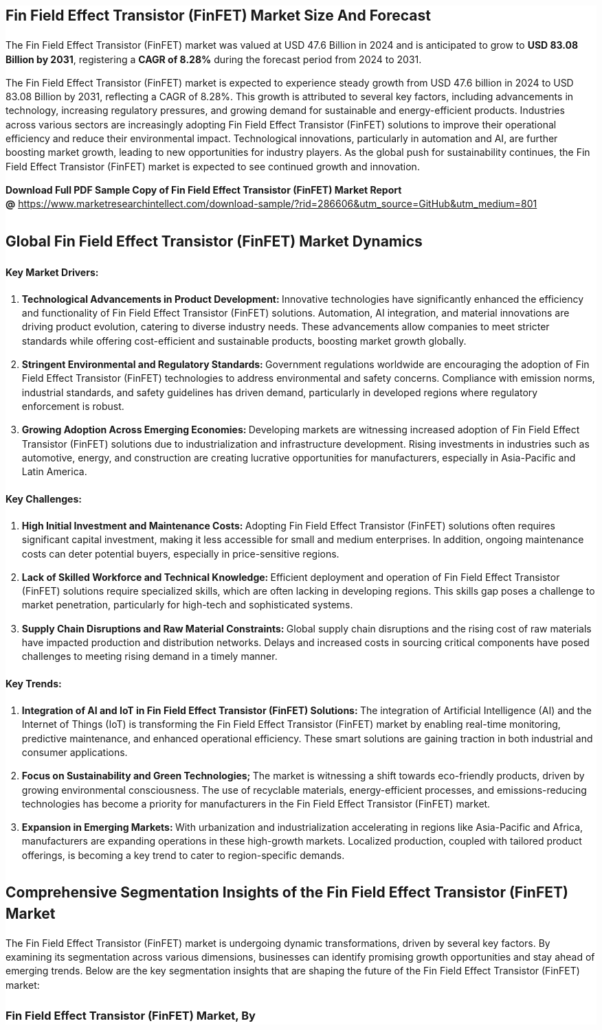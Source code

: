 <h2>Fin Field Effect Transistor (FinFET) Market Size And Forecast</h2><p>The Fin Field Effect Transistor (FinFET) market was valued at USD 47.6 Billion in 2024 and is anticipated to grow to <strong>USD 83.08 Billion by 2031</strong>, registering a <strong>CAGR of 8.28%</strong> during the forecast period from 2024 to 2031.</p><p>The Fin Field Effect Transistor (FinFET) market is expected to experience steady growth from USD 47.6 billion in 2024 to USD 83.08 Billion by 2031, reflecting a CAGR of 8.28%. This growth is attributed to several key factors, including advancements in technology, increasing regulatory pressures, and growing demand for sustainable and energy-efficient products. Industries across various sectors are increasingly adopting Fin Field Effect Transistor (FinFET) solutions to improve their operational efficiency and reduce their environmental impact. Technological innovations, particularly in automation and AI, are further boosting market growth, leading to new opportunities for industry players. As the global push for sustainability continues, the Fin Field Effect Transistor (FinFET) market is expected to see continued growth and innovation.</p><p><strong>Download Full PDF Sample Copy of Fin Field Effect Transistor (FinFET) Market Report @</strong>&nbsp;<a href="https://www.marketresearchintellect.com/download-sample/?rid=286606&amp;utm_source=GitHub&amp;utm_medium=801">https://www.marketresearchintellect.com/download-sample/?rid=286606&amp;utm_source=GitHub&amp;utm_medium=801</a></p><h2>Global Fin Field Effect Transistor (FinFET) Market Dynamics</h2><h4><strong>Key Market Drivers:</strong></h4><ol><li><p><strong>Technological Advancements in Product Development:&nbsp;</strong>Innovative technologies have significantly enhanced the efficiency and functionality of Fin Field Effect Transistor (FinFET) solutions. Automation, AI integration, and material innovations are driving product evolution, catering to diverse industry needs. These advancements allow companies to meet stricter standards while offering cost-efficient and sustainable products, boosting market growth globally.</p></li><li><p><strong>Stringent Environmental and Regulatory Standards:&nbsp;</strong>Government regulations worldwide are encouraging the adoption of Fin Field Effect Transistor (FinFET) technologies to address environmental and safety concerns. Compliance with emission norms, industrial standards, and safety guidelines has driven demand, particularly in developed regions where regulatory enforcement is robust.</p></li><li><p><strong>Growing Adoption Across Emerging Economies:&nbsp;</strong>Developing markets are witnessing increased adoption of Fin Field Effect Transistor (FinFET) solutions due to industrialization and infrastructure development. Rising investments in industries such as automotive, energy, and construction are creating lucrative opportunities for manufacturers, especially in Asia-Pacific and Latin America.</p></li></ol><h4><strong>Key Challenges:</strong></h4><ol><li><p><strong>High Initial Investment and Maintenance Costs:&nbsp;</strong>Adopting Fin Field Effect Transistor (FinFET) solutions often requires significant capital investment, making it less accessible for small and medium enterprises. In addition, ongoing maintenance costs can deter potential buyers, especially in price-sensitive regions.</p></li><li><p><strong>Lack of Skilled Workforce and Technical Knowledge:&nbsp;</strong>Efficient deployment and operation of Fin Field Effect Transistor (FinFET) solutions require specialized skills, which are often lacking in developing regions. This skills gap poses a challenge to market penetration, particularly for high-tech and sophisticated systems.</p></li><li><p><strong>Supply Chain Disruptions and Raw Material Constraints:&nbsp;</strong>Global supply chain disruptions and the rising cost of raw materials have impacted production and distribution networks. Delays and increased costs in sourcing critical components have posed challenges to meeting rising demand in a timely manner.</p></li></ol><h4><strong>Key Trends:</strong></h4><ol><li><p><strong>Integration of AI and IoT in Fin Field Effect Transistor (FinFET) Solutions:&nbsp;</strong>The integration of Artificial Intelligence (AI) and the Internet of Things (IoT) is transforming the Fin Field Effect Transistor (FinFET) market by enabling real-time monitoring, predictive maintenance, and enhanced operational efficiency. These smart solutions are gaining traction in both industrial and consumer applications.</p></li><li><p><strong>Focus on Sustainability and Green Technologies;&nbsp;</strong>The market is witnessing a shift towards eco-friendly products, driven by growing environmental consciousness. The use of recyclable materials, energy-efficient processes, and emissions-reducing technologies has become a priority for manufacturers in the Fin Field Effect Transistor (FinFET) market.</p></li><li><p><strong>Expansion in Emerging Markets:&nbsp;</strong>With urbanization and industrialization accelerating in regions like Asia-Pacific and Africa, manufacturers are expanding operations in these high-growth markets. Localized production, coupled with tailored product offerings, is becoming a key trend to cater to region-specific demands.</p></li></ol><div class="article-main__content" data-test-id="publishing-text-block"><h2>Comprehensive Segmentation Insights of the Fin Field Effect Transistor (FinFET) Market</h2><p>The Fin Field Effect Transistor (FinFET) market is undergoing dynamic transformations, driven by several key factors. By examining its segmentation across various dimensions, businesses can identify promising growth opportunities and stay ahead of emerging trends. Below are the key segmentation insights that are shaping the future of the Fin Field Effect Transistor (FinFET) market:</p><h3><strong>Fin Field Effect Transistor (FinFET) Market, By